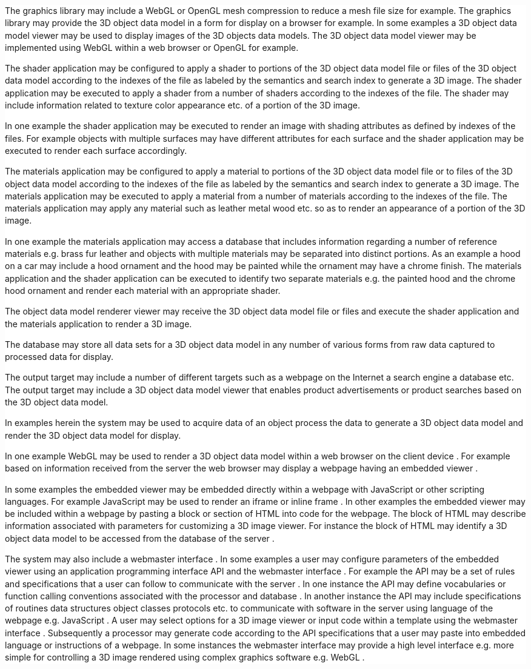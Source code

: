 The graphics library may include a WebGL or OpenGL mesh compression to reduce a mesh file size for example. The graphics library may provide the 3D object data model in a form for display on a browser for example. In some examples a 3D object data model viewer may be used to display images of the 3D objects data models. The 3D object data model viewer may be implemented using WebGL within a web browser or OpenGL for example.

The shader application may be configured to apply a shader to portions of the 3D object data model file or files of the 3D object data model according to the indexes of the file as labeled by the semantics and search index to generate a 3D image. The shader application may be executed to apply a shader from a number of shaders according to the indexes of the file. The shader may include information related to texture color appearance etc. of a portion of the 3D image.

In one example the shader application may be executed to render an image with shading attributes as defined by indexes of the files. For example objects with multiple surfaces may have different attributes for each surface and the shader application may be executed to render each surface accordingly.

The materials application may be configured to apply a material to portions of the 3D object data model file or to files of the 3D object data model according to the indexes of the file as labeled by the semantics and search index to generate a 3D image. The materials application may be executed to apply a material from a number of materials according to the indexes of the file. The materials application may apply any material such as leather metal wood etc. so as to render an appearance of a portion of the 3D image.

In one example the materials application may access a database that includes information regarding a number of reference materials e.g. brass fur leather and objects with multiple materials may be separated into distinct portions. As an example a hood on a car may include a hood ornament and the hood may be painted while the ornament may have a chrome finish. The materials application and the shader application can be executed to identify two separate materials e.g. the painted hood and the chrome hood ornament and render each material with an appropriate shader.

The object data model renderer viewer may receive the 3D object data model file or files and execute the shader application and the materials application to render a 3D image.

The database may store all data sets for a 3D object data model in any number of various forms from raw data captured to processed data for display.

The output target may include a number of different targets such as a webpage on the Internet a search engine a database etc. The output target may include a 3D object data model viewer that enables product advertisements or product searches based on the 3D object data model.

In examples herein the system may be used to acquire data of an object process the data to generate a 3D object data model and render the 3D object data model for display.

In one example WebGL may be used to render a 3D object data model within a web browser on the client device . For example based on information received from the server the web browser may display a webpage having an embedded viewer .

In some examples the embedded viewer may be embedded directly within a webpage with JavaScript or other scripting languages. For example JavaScript may be used to render an iframe or inline frame . In other examples the embedded viewer may be included within a webpage by pasting a block or section of HTML into code for the webpage. The block of HTML may describe information associated with parameters for customizing a 3D image viewer. For instance the block of HTML may identify a 3D object data model to be accessed from the database of the server .

The system may also include a webmaster interface . In some examples a user may configure parameters of the embedded viewer using an application programming interface API and the webmaster interface . For example the API may be a set of rules and specifications that a user can follow to communicate with the server . In one instance the API may define vocabularies or function calling conventions associated with the processor and database . In another instance the API may include specifications of routines data structures object classes protocols etc. to communicate with software in the server using language of the webpage e.g. JavaScript . A user may select options for a 3D image viewer or input code within a template using the webmaster interface . Subsequently a processor may generate code according to the API specifications that a user may paste into embedded language or instructions of a webpage. In some instances the webmaster interface may provide a high level interface e.g. more simple for controlling a 3D image rendered using complex graphics software e.g. WebGL .
